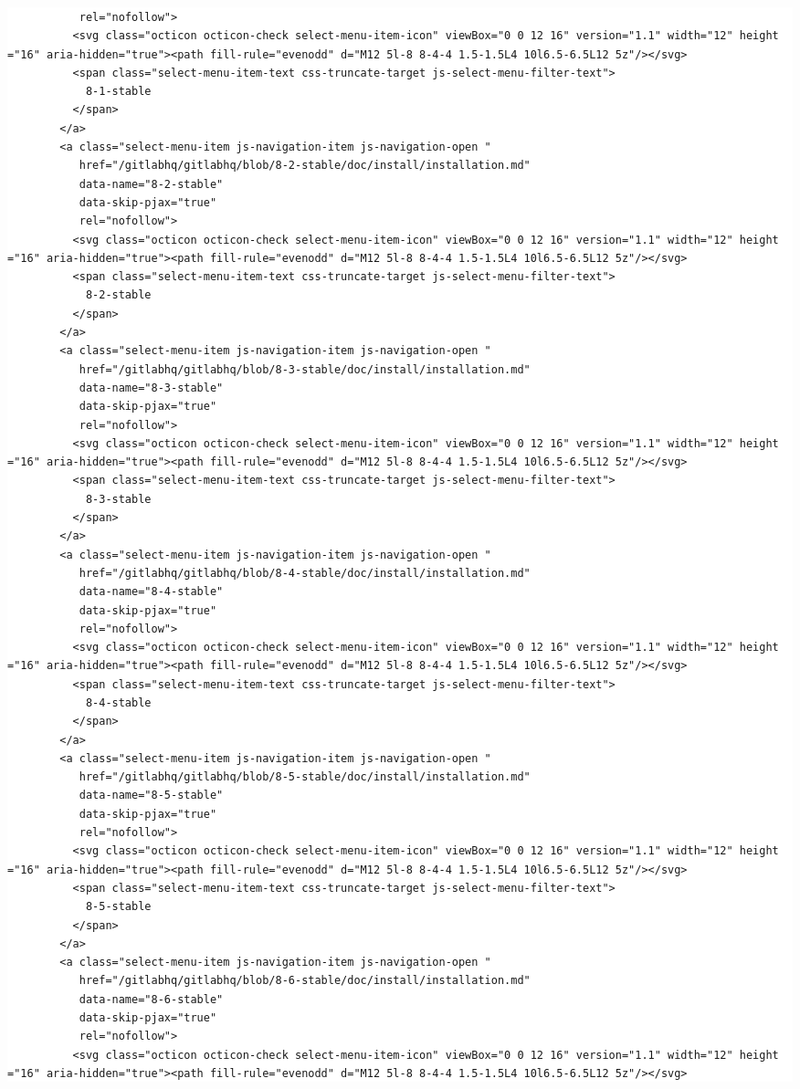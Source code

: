                rel="nofollow">
              <svg class="octicon octicon-check select-menu-item-icon" viewBox="0 0 12 16" version="1.1" width="12" height="16" aria-hidden="true"><path fill-rule="evenodd" d="M12 5l-8 8-4-4 1.5-1.5L4 10l6.5-6.5L12 5z"/></svg>
              <span class="select-menu-item-text css-truncate-target js-select-menu-filter-text">
                8-1-stable
              </span>
            </a>
            <a class="select-menu-item js-navigation-item js-navigation-open "
               href="/gitlabhq/gitlabhq/blob/8-2-stable/doc/install/installation.md"
               data-name="8-2-stable"
               data-skip-pjax="true"
               rel="nofollow">
              <svg class="octicon octicon-check select-menu-item-icon" viewBox="0 0 12 16" version="1.1" width="12" height="16" aria-hidden="true"><path fill-rule="evenodd" d="M12 5l-8 8-4-4 1.5-1.5L4 10l6.5-6.5L12 5z"/></svg>
              <span class="select-menu-item-text css-truncate-target js-select-menu-filter-text">
                8-2-stable
              </span>
            </a>
            <a class="select-menu-item js-navigation-item js-navigation-open "
               href="/gitlabhq/gitlabhq/blob/8-3-stable/doc/install/installation.md"
               data-name="8-3-stable"
               data-skip-pjax="true"
               rel="nofollow">
              <svg class="octicon octicon-check select-menu-item-icon" viewBox="0 0 12 16" version="1.1" width="12" height="16" aria-hidden="true"><path fill-rule="evenodd" d="M12 5l-8 8-4-4 1.5-1.5L4 10l6.5-6.5L12 5z"/></svg>
              <span class="select-menu-item-text css-truncate-target js-select-menu-filter-text">
                8-3-stable
              </span>
            </a>
            <a class="select-menu-item js-navigation-item js-navigation-open "
               href="/gitlabhq/gitlabhq/blob/8-4-stable/doc/install/installation.md"
               data-name="8-4-stable"
               data-skip-pjax="true"
               rel="nofollow">
              <svg class="octicon octicon-check select-menu-item-icon" viewBox="0 0 12 16" version="1.1" width="12" height="16" aria-hidden="true"><path fill-rule="evenodd" d="M12 5l-8 8-4-4 1.5-1.5L4 10l6.5-6.5L12 5z"/></svg>
              <span class="select-menu-item-text css-truncate-target js-select-menu-filter-text">
                8-4-stable
              </span>
            </a>
            <a class="select-menu-item js-navigation-item js-navigation-open "
               href="/gitlabhq/gitlabhq/blob/8-5-stable/doc/install/installation.md"
               data-name="8-5-stable"
               data-skip-pjax="true"
               rel="nofollow">
              <svg class="octicon octicon-check select-menu-item-icon" viewBox="0 0 12 16" version="1.1" width="12" height="16" aria-hidden="true"><path fill-rule="evenodd" d="M12 5l-8 8-4-4 1.5-1.5L4 10l6.5-6.5L12 5z"/></svg>
              <span class="select-menu-item-text css-truncate-target js-select-menu-filter-text">
                8-5-stable
              </span>
            </a>
            <a class="select-menu-item js-navigation-item js-navigation-open "
               href="/gitlabhq/gitlabhq/blob/8-6-stable/doc/install/installation.md"
               data-name="8-6-stable"
               data-skip-pjax="true"
               rel="nofollow">
              <svg class="octicon octicon-check select-menu-item-icon" viewBox="0 0 12 16" version="1.1" width="12" height="16" aria-hidden="true"><path fill-rule="evenodd" d="M12 5l-8 8-4-4 1.5-1.5L4 10l6.5-6.5L12 5z"/></svg>